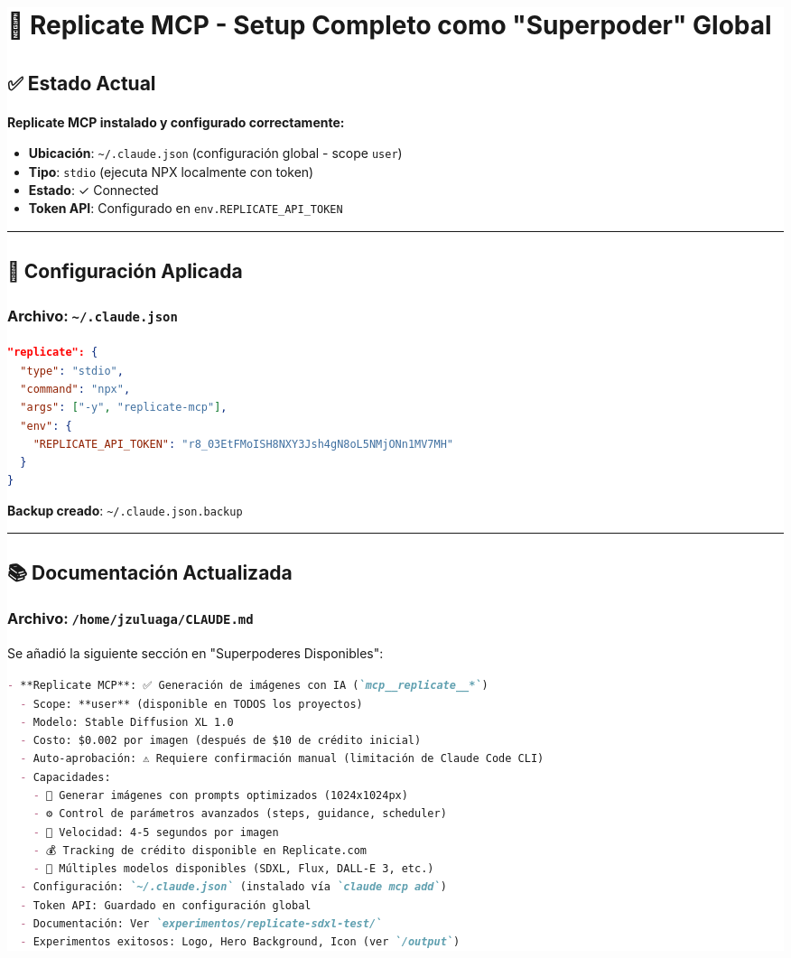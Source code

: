 # 🎨 Replicate MCP - Setup Completo como "Superpoder" Global

## ✅ Estado Actual

**Replicate MCP instalado y configurado correctamente:**
- **Ubicación**: `~/.claude.json` (configuración global - scope `user`)
- **Tipo**: `stdio` (ejecuta NPX localmente con token)
- **Estado**: ✓ Connected
- **Token API**: Configurado en `env.REPLICATE_API_TOKEN`

---

## 🔧 Configuración Aplicada

### Archivo: `~/.claude.json`

```json
"replicate": {
  "type": "stdio",
  "command": "npx",
  "args": ["-y", "replicate-mcp"],
  "env": {
    "REPLICATE_API_TOKEN": "r8_03EtFMoISH8NXY3Jsh4gN8oL5NMjONn1MV7MH"
  }
}
```

**Backup creado**: `~/.claude.json.backup`

---

## 📚 Documentación Actualizada

### Archivo: `/home/jzuluaga/CLAUDE.md`

Se añadió la siguiente sección en "Superpoderes Disponibles":

```markdown
- **Replicate MCP**: ✅ Generación de imágenes con IA (`mcp__replicate__*`)
  - Scope: **user** (disponible en TODOS los proyectos)
  - Modelo: Stable Diffusion XL 1.0
  - Costo: $0.002 por imagen (después de $10 de crédito inicial)
  - Auto-aprobación: ⚠️ Requiere confirmación manual (limitación de Claude Code CLI)
  - Capacidades:
    - 🎨 Generar imágenes con prompts optimizados (1024x1024px)
    - ⚙️ Control de parámetros avanzados (steps, guidance, scheduler)
    - 🚀 Velocidad: 4-5 segundos por imagen
    - 💰 Tracking de crédito disponible en Replicate.com
    - 🔄 Múltiples modelos disponibles (SDXL, Flux, DALL-E 3, etc.)
  - Configuración: `~/.claude.json` (instalado vía `claude mcp add`)
  - Token API: Guardado en configuración global
  - Documentación: Ver `experimentos/replicate-sdxl-test/`
  - Experimentos exitosos: Logo, Hero Background, Icon (ver `/output`)
```
